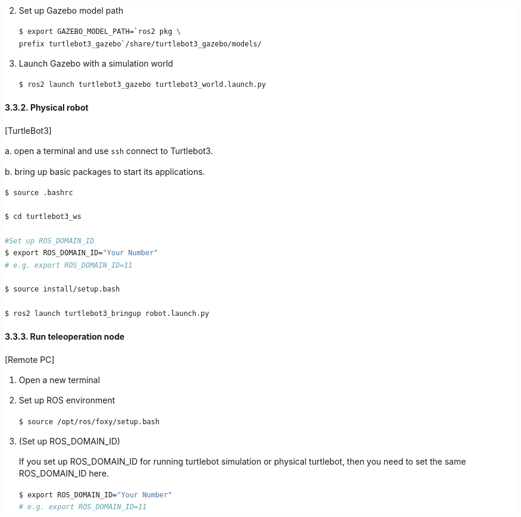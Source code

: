 2. Set up Gazebo model path

    ```bash
    $ export GAZEBO_MODEL_PATH=`ros2 pkg \
    prefix turtlebot3_gazebo`/share/turtlebot3_gazebo/models/
    ```

3. Launch Gazebo with a simulation world

    ```bash
    $ ros2 launch turtlebot3_gazebo turtlebot3_world.launch.py
    ```


#### 3.3.2. Physical robot

[TurtleBot3]

a. open a terminal and use `ssh` connect to Turtlebot3.

b. bring up basic packages to start its applications.
```bash
$ source .bashrc

$ cd turtlebot3_ws

#Set up ROS_DOMAIN_ID
$ export ROS_DOMAIN_ID="Your Number"
# e.g. export ROS_DOMAIN_ID=11

$ source install/setup.bash

$ ros2 launch turtlebot3_bringup robot.launch.py
```

#### 3.3.3. Run teleoperation node

[Remote PC]

1. Open a new terminal

2. Set up ROS environment

    ```bash
    $ source /opt/ros/foxy/setup.bash
    ```
3. (Set up ROS_DOMAIN_ID)
   
   If you set up ROS_DOMAIN_ID for running turtlebot simulation or physical turtlebot, then you need to set the same ROS_DOMAIN_ID here.

    ```bash
    $ export ROS_DOMAIN_ID="Your Number"
    # e.g. export ROS_DOMAIN_ID=11
    ```
